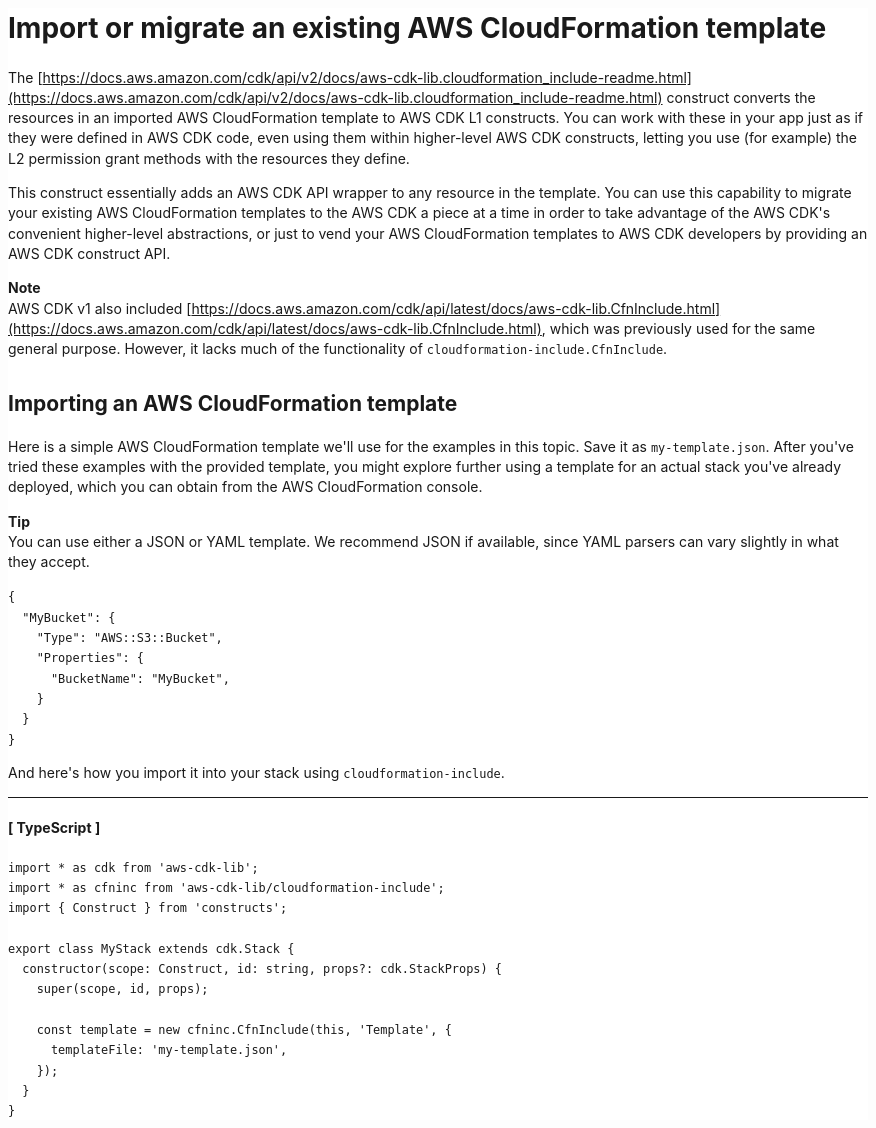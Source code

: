 # Import or migrate an existing AWS CloudFormation template<a name="use_cfn_template"></a>

The [https://docs.aws.amazon.com/cdk/api/v2/docs/aws-cdk-lib.cloudformation_include-readme.html](https://docs.aws.amazon.com/cdk/api/v2/docs/aws-cdk-lib.cloudformation_include-readme.html) construct converts the resources in an imported AWS CloudFormation template to AWS CDK L1 constructs\. You can work with these in your app just as if they were defined in AWS CDK code, even using them within higher\-level AWS CDK constructs, letting you use \(for example\) the L2 permission grant methods with the resources they define\. 

This construct essentially adds an AWS CDK API wrapper to any resource in the template\. You can use this capability to migrate your existing AWS CloudFormation templates to the AWS CDK a piece at a time in order to take advantage of the AWS CDK's convenient higher\-level abstractions, or just to vend your AWS CloudFormation templates to AWS CDK developers by providing an AWS CDK construct API\.

**Note**  
AWS CDK v1 also included [https://docs.aws.amazon.com/cdk/api/latest/docs/aws-cdk-lib.CfnInclude.html](https://docs.aws.amazon.com/cdk/api/latest/docs/aws-cdk-lib.CfnInclude.html), which was previously used for the same general purpose\. However, it lacks much of the functionality of `cloudformation-include.CfnInclude`\.

## Importing an AWS CloudFormation template<a name="w366aac27b9b9"></a>

 Here is a simple AWS CloudFormation template we'll use for the examples in this topic\. Save it as `my-template.json`\. After you've tried these examples with the provided template, you might explore further using a template for an actual stack you've already deployed, which you can obtain from the AWS CloudFormation console\.

**Tip**  
You can use either a JSON or YAML template\. We recommend JSON if available, since YAML parsers can vary slightly in what they accept\.

```
{
  "MyBucket": {
    "Type": "AWS::S3::Bucket",
    "Properties": {
      "BucketName": "MyBucket",
    }
  }
}
```

And here's how you import it into your stack using `cloudformation-include`\.

------
#### [ TypeScript ]

```
import * as cdk from 'aws-cdk-lib';
import * as cfninc from 'aws-cdk-lib/cloudformation-include';
import { Construct } from 'constructs';

export class MyStack extends cdk.Stack {
  constructor(scope: Construct, id: string, props?: cdk.StackProps) {
    super(scope, id, props);

    const template = new cfninc.CfnInclude(this, 'Template', { 
      templateFile: 'my-template.json',
    });
  }
}
```
